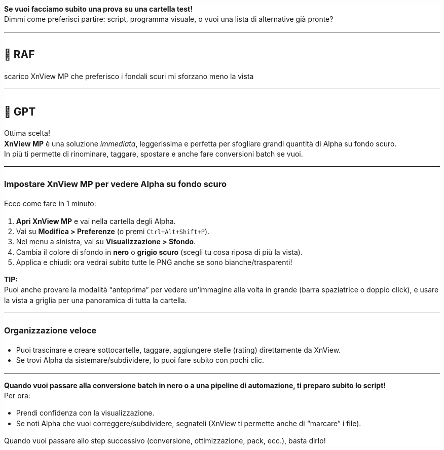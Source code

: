
**Se vuoi facciamo subito una prova su una cartella test!**  
Dimmi come preferisci partire: script, programma visuale, o vuoi una lista di alternative già pronte?

---

## 👤 **RAF**

scarico XnView MP che preferisco i fondali scuri mi sforzano meno la vista

---

## 🤖 **GPT**

Ottima scelta!  
**XnView MP** è una soluzione *immediata*, leggerissima e perfetta per sfogliare grandi quantità di Alpha su fondo scuro.  
In più ti permette di rinominare, taggare, spostare e anche fare conversioni batch se vuoi.

---

### **Impostare XnView MP per vedere Alpha su fondo scuro**

Ecco come fare in 1 minuto:

1. **Apri XnView MP** e vai nella cartella degli Alpha.
2. Vai su **Modifica > Preferenze** (o premi `Ctrl+Alt+Shift+P`).
3. Nel menu a sinistra, vai su **Visualizzazione > Sfondo**.
4. Cambia il colore di sfondo in **nero** o **grigio scuro** (scegli tu cosa riposa di più la vista).
5. Applica e chiudi: ora vedrai subito tutte le PNG anche se sono bianche/trasparenti!

**TIP:**  
Puoi anche provare la modalità “anteprima” per vedere un’immagine alla volta in grande (barra spaziatrice o doppio click), e usare la vista a griglia per una panoramica di tutta la cartella.

---

### **Organizzazione veloce**
- Puoi trascinare e creare sottocartelle, taggare, aggiungere stelle (rating) direttamente da XnView.
- Se trovi Alpha da sistemare/subdividere, lo puoi fare subito con pochi clic.

---

**Quando vuoi passare alla conversione batch in nero o a una pipeline di automazione, ti preparo subito lo script!**  
Per ora:  
- Prendi confidenza con la visualizzazione.
- Se noti Alpha che vuoi correggere/subdividere, segnateli (XnView ti permette anche di “marcare” i file).

Quando vuoi passare allo step successivo (conversione, ottimizzazione, pack, ecc.), basta dirlo!
